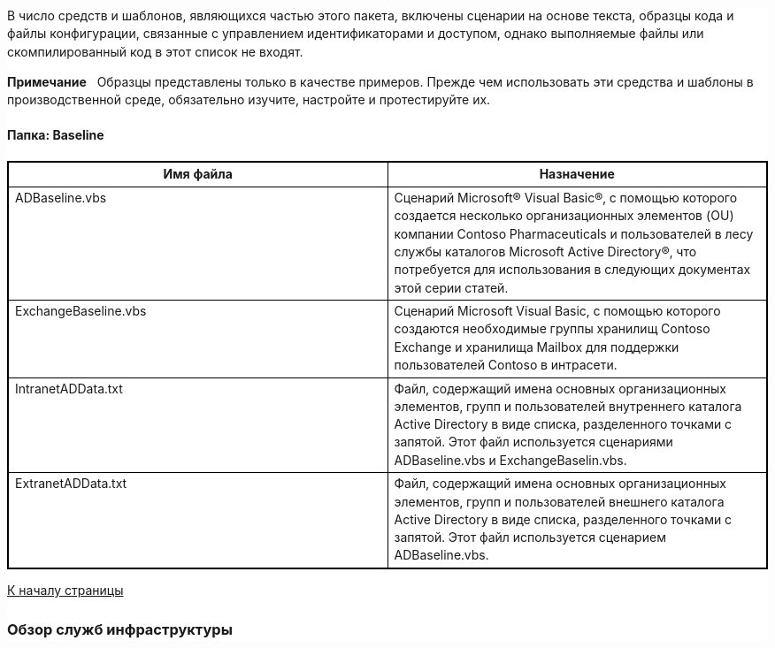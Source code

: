 В число средств и шаблонов, являющихся частью этого пакета, включены сценарии на основе текста, образцы кода и файлы конфигурации, связанные с управлением идентификаторами и доступом, однако выполняемые файлы или скомпилированный код в этот список не входят.

**Примечание**   Образцы представлены только в качестве примеров. Прежде чем использовать эти средства и шаблоны в производственной среде, обязательно изучите, настройте и протестируйте их.

#### Папка: Baseline

 
<table style="border:1px solid black;">
<colgroup>
<col width="50%" />
<col width="50%" />
</colgroup>
<thead>
<tr class="header">
<th style="border:1px solid black;" >Имя файла</th>
<th style="border:1px solid black;" >Назначение</th>
</tr>
</thead>
<tbody>
<tr class="odd">
<td style="border:1px solid black;">ADBaseline.vbs</td>
<td style="border:1px solid black;">Сценарий Microsoft® Visual Basic®, с помощью которого создается несколько организационных элементов (OU) компании Contoso Pharmaceuticals и пользователей в лесу службы каталогов Microsoft Active Directory®, что потребуется для использования в следующих документах этой серии статей.</td>
</tr>
<tr class="even">
<td style="border:1px solid black;">ExchangeBaseline.vbs</td>
<td style="border:1px solid black;">Сценарий Microsoft Visual Basic, с помощью которого создаются необходимые группы хранилищ Contoso Exchange и хранилища Mailbox для поддержки пользователей Contoso в интрасети.</td>
</tr>
<tr class="odd">
<td style="border:1px solid black;">IntranetADData.txt</td>
<td style="border:1px solid black;">Файл, содержащий имена основных организационных элементов, групп и пользователей внутреннего каталога Active Directory в виде списка, разделенного точками с запятой. Этот файл используется сценариями ADBaseline.vbs и ExchangeBaselin.vbs.</td>
</tr>
<tr class="even">
<td style="border:1px solid black;">ExtranetADData.txt</td>
<td style="border:1px solid black;">Файл, содержащий имена основных организационных элементов, групп и пользователей внешнего каталога Active Directory в виде списка, разделенного точками с запятой. Этот файл используется сценарием ADBaseline.vbs.</td>
</tr>
</tbody>
</table>
  
[](#mainsection)[К началу страницы](#mainsection)
  
### Обзор служб инфраструктуры
  